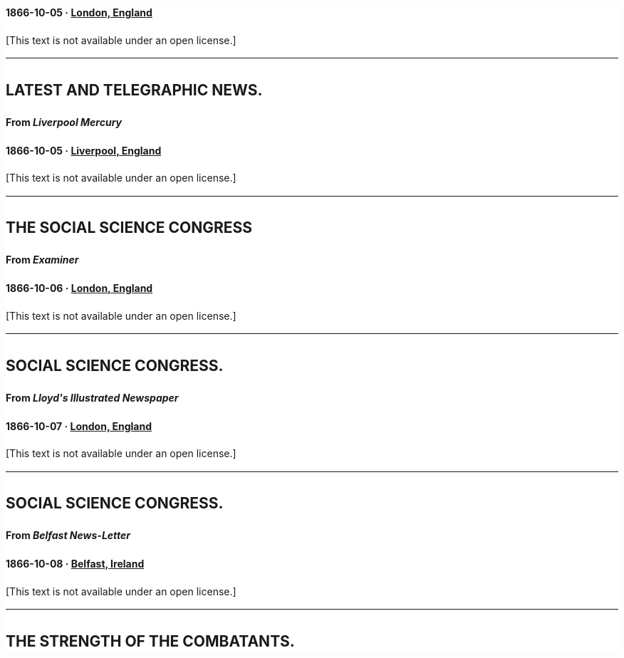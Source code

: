 #### 1866-10-05 &middot; [London, England](http://dbpedia.org/resource/London)

[This text is not available under an open license.]

---

## LATEST AND TELEGRAPHIC NEWS.

#### From _Liverpool Mercury_

#### 1866-10-05 &middot; [Liverpool, England](http://dbpedia.org/resource/Liverpool)

[This text is not available under an open license.]

---

## THE SOCIAL SCIENCE CONGRESS

#### From _Examiner_

#### 1866-10-06 &middot; [London, England](http://dbpedia.org/resource/London)

[This text is not available under an open license.]

---

## SOCIAL SCIENCE CONGRESS.

#### From _Lloyd's Illustrated Newspaper_

#### 1866-10-07 &middot; [London, England](http://dbpedia.org/resource/London)

[This text is not available under an open license.]

---

## SOCIAL SCIENCE CONGRESS.

#### From _Belfast News-Letter_

#### 1866-10-08 &middot; [Belfast, Ireland](http://dbpedia.org/resource/Belfast)

[This text is not available under an open license.]

---

## THE STRENGTH OF THE COMBATANTS.
